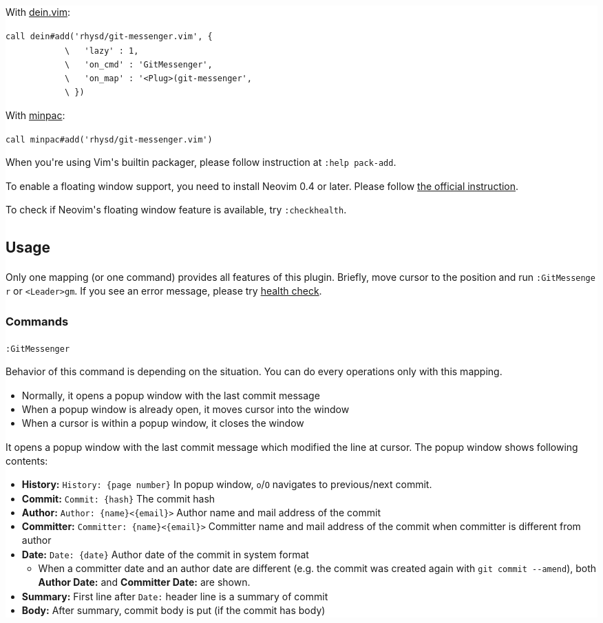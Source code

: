 With [dein.vim](https://github.com/Shougo/dein.vim):

```vim
call dein#add('rhysd/git-messenger.vim', {
            \   'lazy' : 1,
            \   'on_cmd' : 'GitMessenger',
            \   'on_map' : '<Plug>(git-messenger',
            \ })
```

With [minpac](https://github.com/k-takata/minpac):

```vim
call minpac#add('rhysd/git-messenger.vim')
```

When you're using Vim's builtin packager, please follow instruction at `:help pack-add`.

To enable a floating window support, you need to install Neovim 0.4 or later.
Please follow [the official instruction][nvim-install].

To check if Neovim's floating window feature is available, try `:checkhealth`.



## Usage

Only one mapping (or one command) provides all features of this plugin. Briefly, move cursor to
the position and run `:GitMessenger` or `<Leader>gm`. If you see an error message, please try
[health check](#health-check).

### Commands

```
:GitMessenger
```

Behavior of this command is depending on the situation. You can do every operations only with this
mapping.

- Normally, it opens a popup window with the last commit message
- When a popup window is already open, it moves cursor into the window
- When a cursor is within a popup window, it closes the window

It opens a popup window with the last commit message which modified the line at cursor. The popup
window shows following contents:

- **History:** `History: {page number}` In popup window, `o`/`O` navigates to previous/next commit.
- **Commit:** `Commit: {hash}` The commit hash
- **Author:** `Author: {name}<{email}>` Author name and mail address of the commit
- **Committer:** `Committer: {name}<{email}>` Committer name and mail address of the commit when
  committer is different from author
- **Date:** `Date: {date}` Author date of the commit in system format
  - When a committer date and an author date are different (e.g. the commit was created again with
    `git commit --amend`), both **Author Date:** and **Committer Date:** are shown.
- **Summary:** First line after `Date:` header line is a summary of commit
- **Body:** After summary, commit body is put (if the commit has body)


[repo]: https://github.com/rhysd/git-messenger.vim
[ci-badge]: https://github.com/rhysd/git-messenger.vim/workflows/CI/badge.svg?branch=master&event=push
[ci]: https://github.com/rhysd/git-messenger.vim/actions?query=workflow%3ACI+branch%3Amaster
[codecov]: https://codecov.io/gh/rhysd/git-messenger.vim
[codecov-badge]: https://codecov.io/gh/rhysd/git-messenger.vim/branch/master/graph/badge.svg
[doc]: ./doc/git-messenger.txt
[nvim-install]: https://github.com/neovim/neovim/wiki/Installing-Neovim
[git-win]: https://gitforwindows.org/